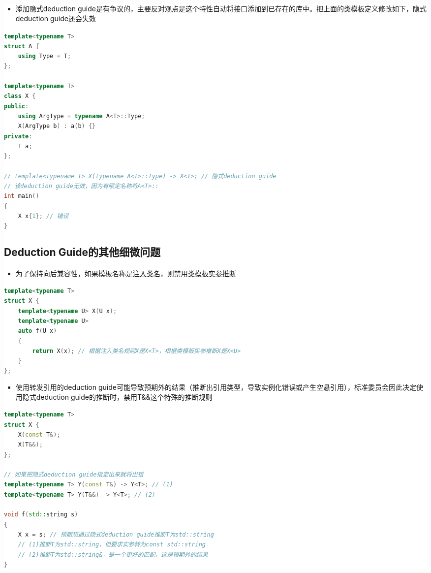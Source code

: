 * 添加隐式deduction guide是有争议的，主要反对观点是这个特性自动将接口添加到已存在的库中。把上面的类模板定义修改如下，隐式deduction guide还会失效

```cpp
template<typename T>
struct A {
    using Type = T;
};

template<typename T>
class X {
public:
    using ArgType = typename A<T>::Type;
    X(ArgType b) : a(b) {}
private:
    T a;
};

// template<typename T> X(typename A<T>::Type) -> X<T>; // 隐式deduction guide
// 该deduction guide无效，因为有限定名称符A<T>::
int main()
{
    X x{1}; // 错误
}
```

## Deduction Guide的其他细微问题

* 为了保持向后兼容性，如果模板名称是[注入类名](https://en.cppreference.com/w/cpp/language/injected-class-name)，则禁用[类模板实参推断](https://en.cppreference.com/w/cpp/language/class_template_argument_deduction)

```cpp
template<typename T>
struct X {
    template<typename U> X(U x);
    template<typename U>
    auto f(U x)
    {
        return X(x); // 根据注入类名规则X是X<T>，根据类模板实参推断X是X<U>
    }
};
```

* 使用转发引用的deduction guide可能导致预期外的结果（推断出引用类型，导致实例化错误或产生空悬引用），标准委员会因此决定使用隐式deduction guide的推断时，禁用T&&这个特殊的推断规则

```cpp
template<typename T>
struct X {
    X(const T&);
    X(T&&);
};

// 如果把隐式deduction guide指定出来就将出错
template<typename T> Y(const T&) -> Y<T>; // (1)
template<typename T> Y(T&&) -> Y<T>; // (2)

void f(std::string s)
{
    X x = s; // 预期想通过隐式deduction guide推断T为std::string
    // (1)推断T为std::string，但要求实参转为const std::string
    // (2)推断T为std::string&，是一个更好的匹配，这是预期外的结果
}
```
